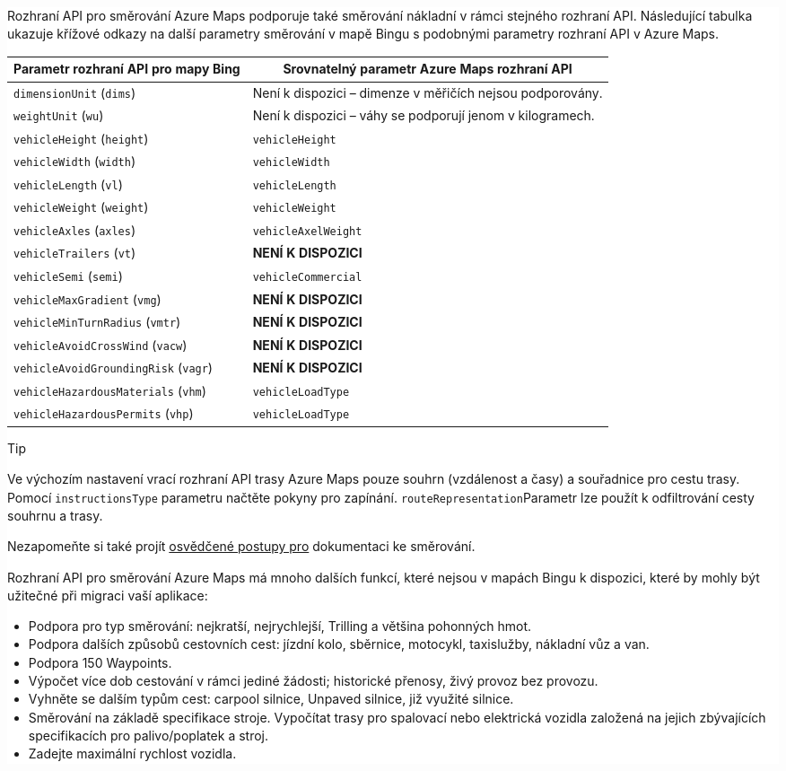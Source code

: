 Rozhraní API pro směrování Azure Maps podporuje také směrování nákladní v rámci stejného rozhraní API. Následující tabulka ukazuje křížové odkazy na další parametry směrování v mapě Bingu s podobnými parametry rozhraní API v Azure Maps.

| Parametr rozhraní API pro mapy Bing                  | Srovnatelný parametr Azure Maps rozhraní API        |
|------------------------------------------|--------------------------------------------|
| `dimensionUnit` (`dims`)                 | Není k dispozici – dimenze v měřičích nejsou podporovány. |
| `weightUnit` (`wu`)                      | Není k dispozici – váhy se podporují jenom v kilogramech. |
| `vehicleHeight` (`height`)               | `vehicleHeight`                            |
| `vehicleWidth` (`width`)                 | `vehicleWidth`                             |
| `vehicleLength` (`vl`)                   | `vehicleLength`                            |
| `vehicleWeight` (`weight`)               | `vehicleWeight`                            |
| `vehicleAxles` (`axles`)                 | `vehicleAxelWeight`                        |
| `vehicleTrailers` (`vt`)                 | **NENÍ K DISPOZICI**                                    |
| `vehicleSemi` (`semi`)                   | `vehicleCommercial`                        |
| `vehicleMaxGradient` (`vmg`)             | **NENÍ K DISPOZICI**                                    |
| `vehicleMinTurnRadius` (`vmtr`)          | **NENÍ K DISPOZICI**                                    |
| `vehicleAvoidCrossWind` (`vacw`)         | **NENÍ K DISPOZICI**                                    |
| `vehicleAvoidGroundingRisk` (`vagr`)     | **NENÍ K DISPOZICI**                                    |
| `vehicleHazardousMaterials` (`vhm`)      | `vehicleLoadType`                          |
| `vehicleHazardousPermits` (`vhp`)        | `vehicleLoadType`                          |

> [!TIP]
> Ve výchozím nastavení vrací rozhraní API trasy Azure Maps pouze souhrn (vzdálenost a časy) a souřadnice pro cestu trasy. Pomocí `instructionsType` parametru načtěte pokyny pro zapínání. `routeRepresentation`Parametr lze použít k odfiltrování cesty souhrnu a trasy.

Nezapomeňte si také projít [osvědčené postupy pro](./how-to-use-best-practices-for-routing.md) dokumentaci ke směrování.

Rozhraní API pro směrování Azure Maps má mnoho dalších funkcí, které nejsou v mapách Bingu k dispozici, které by mohly být užitečné při migraci vaší aplikace:

* Podpora pro typ směrování: nejkratší, nejrychlejší, Trilling a většina pohonných hmot.
* Podpora dalších způsobů cestovních cest: jízdní kolo, sběrnice, motocykl, taxislužby, nákladní vůz a van.
* Podpora 150 Waypoints.
* Výpočet více dob cestování v rámci jediné žádosti; historické přenosy, živý provoz bez provozu.
* Vyhněte se dalším typům cest: carpool silnice, Unpaved silnice, již využité silnice.
* Směrování na základě specifikace stroje. Vypočítat trasy pro spalovací nebo elektrická vozidla založená na jejich zbývajících specifikacích pro palivo/poplatek a stroj.
* Zadejte maximální rychlost vozidla.

